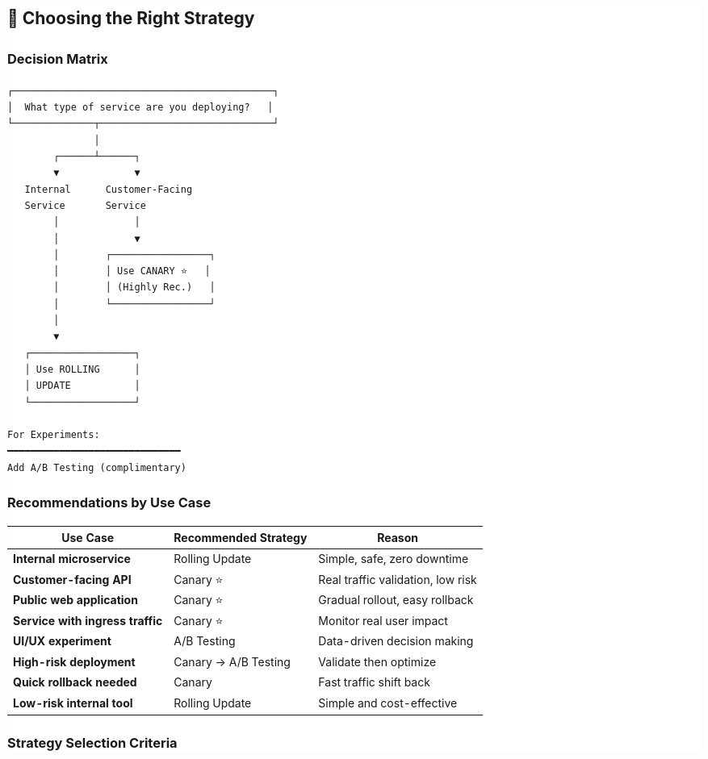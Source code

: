 
## 🎯 Choosing the Right Strategy

### Decision Matrix

```
┌─────────────────────────────────────────────┐
│  What type of service are you deploying?   │
└──────────────┬──────────────────────────────┘
               │
        ┌──────┴──────┐
        ▼             ▼
   Internal      Customer-Facing
   Service       Service
        │             │
        │             ▼
        │        ┌─────────────────┐
        │        │ Use CANARY ⭐   │
        │        │ (Highly Rec.)   │
        │        └─────────────────┘
        │
        ▼
   ┌──────────────────┐
   │ Use ROLLING      │
   │ UPDATE           │
   └──────────────────┘

For Experiments:
━━━━━━━━━━━━━━━━━━━━━━━━━━━━━━
Add A/B Testing (complimentary)
```

### Recommendations by Use Case

| Use Case | Recommended Strategy | Reason |
|----------|---------------------|---------|
| **Internal microservice** | Rolling Update | Simple, safe, zero downtime |
| **Customer-facing API** | Canary ⭐ | Real traffic validation, low risk |
| **Public web application** | Canary ⭐ | Gradual rollout, easy rollback |
| **Service with ingress traffic** | Canary ⭐ | Monitor real user impact |
| **UI/UX experiment** | A/B Testing | Data-driven decision making |
| **High-risk deployment** | Canary → A/B Testing | Validate then optimize |
| **Quick rollback needed** | Canary | Fast traffic shift back |
| **Low-risk internal tool** | Rolling Update | Simple and cost-effective |

### Strategy Selection Criteria

